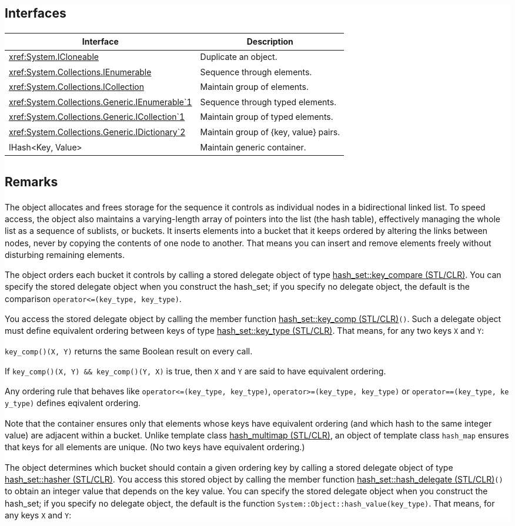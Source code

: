 ## Interfaces  
  
|Interface|Description|  
|---------------|-----------------|  
|<xref:System.ICloneable>|Duplicate an object.|  
|<xref:System.Collections.IEnumerable>|Sequence through elements.|  
|<xref:System.Collections.ICollection>|Maintain group of elements.|  
|<xref:System.Collections.Generic.IEnumerable`1>|Sequence through typed elements.|  
|<xref:System.Collections.Generic.ICollection`1>|Maintain group of typed elements.|  
|<xref:System.Collections.Generic.IDictionary`2>|Maintain group of {key, value} pairs.|  
|IHash<Key, Value>|Maintain generic container.|  
  
## Remarks  
 The object allocates and frees storage for the sequence it controls as individual nodes in a bidirectional linked list. To speed access, the object also maintains a varying-length array of pointers into the list (the hash table), effectively managing the whole list as a sequence of sublists, or buckets. It inserts elements into a bucket that it keeps ordered by altering the links between nodes, never by copying the contents of one node to another. That means you can insert and remove elements freely without disturbing remaining elements.  
  
 The object orders each bucket it controls by calling a stored delegate object of type [hash_set::key_compare (STL/CLR)](../dotnet/hash-set-key-compare-stl-clr.md). You can specify the stored delegate object when you construct the hash_set; if you specify no delegate object, the default is the comparison `operator<=(key_type, key_type)`.  
  
 You access the stored delegate object by calling the member function [hash_set::key_comp (STL/CLR)](../dotnet/hash-set-key-comp-stl-clr.md)`()`. Such a delegate object must define equivalent ordering between keys of type [hash_set::key_type (STL/CLR)](../dotnet/hash-set-key-type-stl-clr.md). That means, for any two keys `X` and `Y`:  
  
 `key_comp()(X, Y)` returns the same Boolean result on every call.  
  
 If `key_comp()(X, Y) && key_comp()(Y, X)` is true, then `X` and `Y` are said to have equivalent ordering.  
  
 Any ordering rule that behaves like `operator<=(key_type, key_type)`, `operator>=(key_type, key_type)` or `operator==(key_type, key_type)` defines eqivalent ordering.  
  
 Note that the container ensures only that elements whose keys have equivalent ordering (and which hash to the same integer value) are adjacent within a bucket. Unlike template class [hash_multimap (STL/CLR)](../dotnet/hash-multimap-stl-clr.md), an object of template class `hash_map` ensures that keys for all elements are unique. (No two keys have equivalent ordering.)  
  
 The object determines which bucket should contain a given ordering key by calling a stored delegate object of type [hash_set::hasher (STL/CLR)](../dotnet/hash-set-hasher-stl-clr.md). You access this stored object by calling the member function [hash_set::hash_delegate (STL/CLR)](../dotnet/hash-set-hash-delegate-stl-clr.md)`()` to obtain an integer value that depends on the key value. You can specify the stored delegate object when you construct the hash_set; if you specify no delegate object, the default is the function `System::Object::hash_value(key_type)`. That means, for any keys `X` and `Y`:  
  